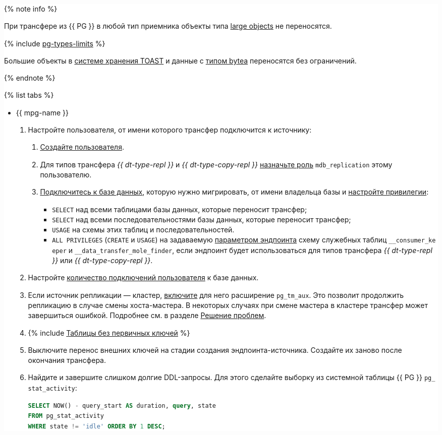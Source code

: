 {% note info %}

При трансфере из {{ PG }} в любой тип приемника объекты типа [large objects](https://www.postgresql.org/docs/current/largeobjects.html) не переносятся.

{% include [pg-types-limits](../../notes/pg-source-features.md) %}

Большие объекты в [системе хранения TOAST](https://www.postgresql.org/docs/12/storage-toast.html) и данные с [типом bytea](https://www.postgresql.org/docs/12/datatype-binary.html) переносятся без ограничений.

{% endnote %}

{% list tabs %}

- {{ mpg-name }}

    
    1. Настройте пользователя, от имени которого трансфер подключится к источнику:
        
        1. [Создайте пользователя](../../../../managed-postgresql/operations/cluster-users.md#adduser).
        
        1. Для типов трансфера _{{ dt-type-repl }}_ и _{{ dt-type-copy-repl }}_ [назначьте роль](../../../../managed-postgresql/operations/grant.md#grant-role) `mdb_replication` этому пользователю.
        
        1. [Подключитесь к базе данных](../../../../managed-postgresql/operations/connect.md), которую нужно мигрировать, от имени владельца базы и [настройте привилегии](../../../../managed-postgresql/operations/grant.md#grant-privilege):
            
            * `SELECT` над всеми таблицами базы данных, которые переносит трансфер;
            * `SELECT` над всеми последовательностями базы данных, которые переносит трансфер;
            * `USAGE` на схемы этих таблиц и последовательностей.
            * `ALL PRIVILEGES` (`CREATE` и `USAGE`) на задаваемую [параметром эндпоинта](../../../../data-transfer/operations/endpoint/source/postgresql.md#additional-settings) схему служебных таблиц `__consumer_keeper` и `__data_transfer_mole_finder`, если эндпоинт будет использоваться для типов трансфера _{{ dt-type-repl }}_ или _{{ dt-type-copy-repl }}_.

    1. Настройте [количество подключений пользователя](../../../../data-transfer/concepts/work-with-endpoints.md#postgresql-connection-limit) к базе данных.

    1. Если источник репликации — кластер, [включите](../../../../managed-postgresql/operations/extensions/cluster-extensions.md) для него расширение `pg_tm_aux`. Это позволит продолжить репликацию в случае смены хоста-мастера. В некоторых случаях при смене мастера в кластере трансфер может завершиться ошибкой. Подробнее см. в разделе [Решение проблем](../../../../data-transfer/troubleshooting/index.md#master-change).
    
    1. {% include [Таблицы без первичных ключей](../../primary-keys-postgresql.md) %}
    
    1. Выключите перенос внешних ключей на стадии создания эндпоинта-источника. Создайте их заново после окончания трансфера.
    
    1. Найдите и завершите слишком долгие DDL-запросы. Для этого сделайте выборку из системной таблицы {{ PG }} `pg_stat_activity`:
    
        ```sql
        SELECT NOW() - query_start AS duration, query, state
        FROM pg_stat_activity
        WHERE state != 'idle' ORDER BY 1 DESC;
        ```
    